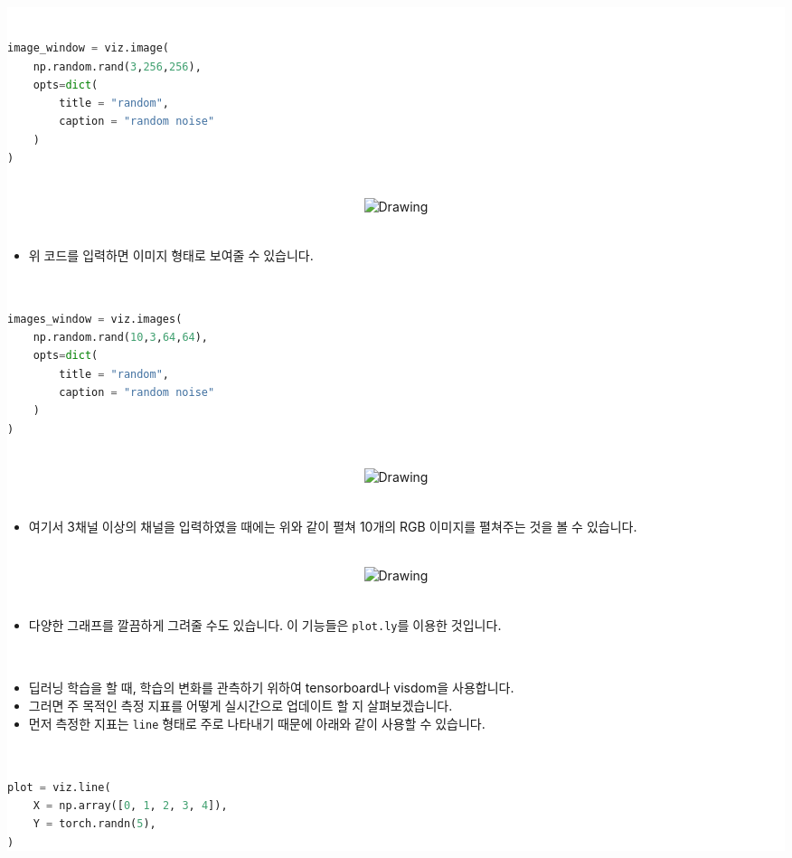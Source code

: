 <br>

```python
image_window = viz.image(
    np.random.rand(3,256,256),
    opts=dict(
        title = "random",
        caption = "random noise"
    )
)
```

<br>
<center><img src="../assets/img/dl/pytorch/observe/1.png" alt="Drawing" style="width: 400px;"/></center>
<br>

- 위 코드를 입력하면 이미지 형태로 보여줄 수 있습니다.

<br>

```python
images_window = viz.images(
    np.random.rand(10,3,64,64),
    opts=dict(
        title = "random",
        caption = "random noise"
    )
)
```

<br>
<center><img src="../assets/img/dl/pytorch/observe/2.png" alt="Drawing" style="width: 800px;"/></center>
<br>

- 여기서 3채널 이상의 채널을 입력하였을 때에는 위와 같이 펼쳐 10개의 RGB 이미지를 펼쳐주는 것을 볼 수 있습니다.

<br>
<center><img src="../assets/img/dl/pytorch/observe/3.png" alt="Drawing" style="width: 800px;"/></center>
<br>

- 다양한 그래프를 깔끔하게 그려줄 수도 있습니다. 이 기능들은 `plot.ly`를 이용한 것입니다.

<br>

- 딥러닝 학습을 할 때, 학습의 변화를 관측하기 위하여 tensorboard나 visdom을 사용합니다.
- 그러면 주 목적인 측정 지표를 어떻게 실시간으로 업데이트 할 지 살펴보겠습니다.
- 먼저 측정한 지표는 `line` 형태로 주로 나타내기 때문에 아래와 같이 사용할 수 있습니다.

<br>

```python
plot = viz.line(
    X = np.array([0, 1, 2, 3, 4]),
    Y = torch.randn(5),
)  
```
